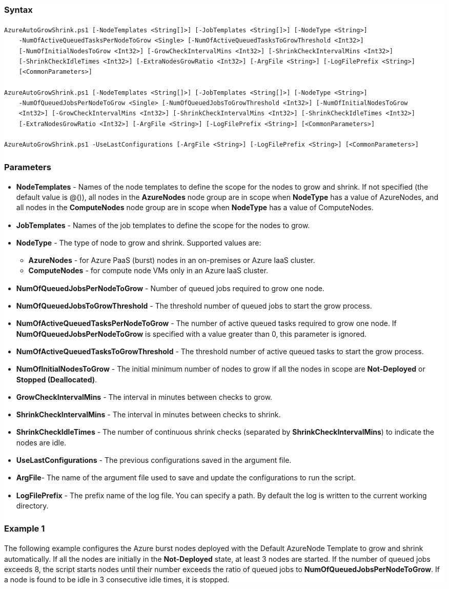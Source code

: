 

### Syntax

    AzureAutoGrowShrink.ps1 [-NodeTemplates <String[]>] [-JobTemplates <String[]>] [-NodeType <String>]
        -NumOfActiveQueuedTasksPerNodeToGrow <Single> [-NumOfActiveQueuedTasksToGrowThreshold <Int32>]
        [-NumOfInitialNodesToGrow <Int32>] [-GrowCheckIntervalMins <Int32>] [-ShrinkCheckIntervalMins <Int32>]
        [-ShrinkCheckIdleTimes <Int32>] [-ExtraNodesGrowRatio <Int32>] [-ArgFile <String>] [-LogFilePrefix <String>]
        [<CommonParameters>]

    AzureAutoGrowShrink.ps1 [-NodeTemplates <String[]>] [-JobTemplates <String[]>] [-NodeType <String>]
        -NumOfQueuedJobsPerNodeToGrow <Single> [-NumOfQueuedJobsToGrowThreshold <Int32>] [-NumOfInitialNodesToGrow
        <Int32>] [-GrowCheckIntervalMins <Int32>] [-ShrinkCheckIntervalMins <Int32>] [-ShrinkCheckIdleTimes <Int32>]
        [-ExtraNodesGrowRatio <Int32>] [-ArgFile <String>] [-LogFilePrefix <String>] [<CommonParameters>]

    AzureAutoGrowShrink.ps1 -UseLastConfigurations [-ArgFile <String>] [-LogFilePrefix <String>] [<CommonParameters>]

### Parameters
* **NodeTemplates** - Names of the node templates to define the scope for the nodes to grow and shrink. If not specified (the default value is @()), all nodes in the **AzureNodes** node group are in scope when **NodeType** has a value of AzureNodes, and all nodes in the **ComputeNodes** node group are in scope when **NodeType** has a value of ComputeNodes.
* **JobTemplates** - Names of the job templates to define the scope for the nodes to grow.
* **NodeType** - The type of node to grow and shrink. Supported values are:

  * **AzureNodes** - for Azure PaaS (burst) nodes in an on-premises or Azure IaaS cluster.
  * **ComputeNodes** - for compute node VMs only in an Azure IaaS cluster.

* **NumOfQueuedJobsPerNodeToGrow** - Number of queued jobs required to grow one node.
* **NumOfQueuedJobsToGrowThreshold** - The threshold number of queued jobs to start the grow process.
* **NumOfActiveQueuedTasksPerNodeToGrow** - The number of active queued tasks required to grow one node. If **NumOfQueuedJobsPerNodeToGrow** is specified with a value greater than 0, this parameter is ignored.
* **NumOfActiveQueuedTasksToGrowThreshold** - The threshold number of active queued tasks to start the grow process.
* **NumOfInitialNodesToGrow** - The initial minimum number of nodes to grow if all the nodes in scope are **Not-Deployed** or **Stopped (Deallocated)**.
* **GrowCheckIntervalMins** - The interval in minutes between checks to grow.
* **ShrinkCheckIntervalMins** - The interval in minutes between checks to shrink.
* **ShrinkCheckIdleTimes** - The number of continuous shrink checks (separated by **ShrinkCheckIntervalMins**) to indicate the nodes are idle.
* **UseLastConfigurations** - The previous configurations saved in the argument file.
* **ArgFile**- The name of the argument file used to save and update the configurations to run the script.
* **LogFilePrefix** - The prefix name of the log file. You can specify a path. By default the log is written to the current working directory.

### Example 1
The following example configures the Azure burst nodes deployed with the
Default AzureNode Template to grow and shrink automatically. If all the
nodes are initially in the **Not-Deployed** state, at least 3 nodes are
started. If the number of queued jobs exceeds 8, the script starts nodes
until their number exceeds the ratio of queued jobs to
**NumOfQueuedJobsPerNodeToGrow**. If a node is found to be idle in 3
consecutive idle times, it is stopped.
